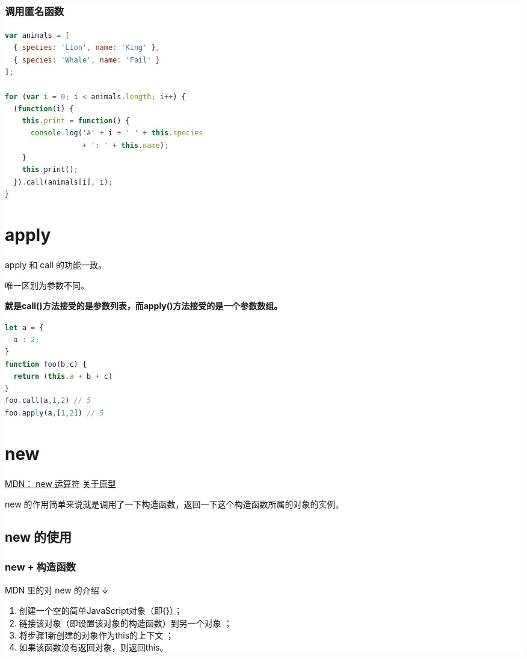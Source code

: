 ### 调用匿名函数

```js
var animals = [
  { species: 'Lion', name: 'King' },
  { species: 'Whale', name: 'Fail' }
];

for (var i = 0; i < animals.length; i++) {
  (function(i) {
    this.print = function() {
      console.log('#' + i + ' ' + this.species
                  + ': ' + this.name);
    }
    this.print();
  }).call(animals[i], i);
}
```

# apply

apply 和 call 的功能一致。

唯一区别为参数不同。

**就是call()方法接受的是参数列表，而apply()方法接受的是一个参数数组。**

```js 
let a = {
  a : 2;
}
function foo(b,c) {
  return (this.a + b + c)
}
foo.call(a,1,2) // 5
foo.apply(a,[1,2]) // 5
```

# new

[MDN： new 运算符](https://developer.mozilla.org/zh-CN/docs/Web/JavaScript/Reference/Operators/new)
[关于原型](https://naichazhenhaohe.github.io/2019/07/09/%E5%85%B3%E4%BA%8E%E5%8E%9F%E5%9E%8B/)

new 的作用简单来说就是调用了一下构造函数，返回一下这个构造函数所属的对象的实例。

## new 的使用

### new + 构造函数

MDN 里的对 new 的介绍 ↓

1. 创建一个空的简单JavaScript对象（即{}）；
1. 链接该对象（即设置该对象的构造函数）到另一个对象 ；
1. 将步骤1新创建的对象作为this的上下文 ；
1. 如果该函数没有返回对象，则返回this。
